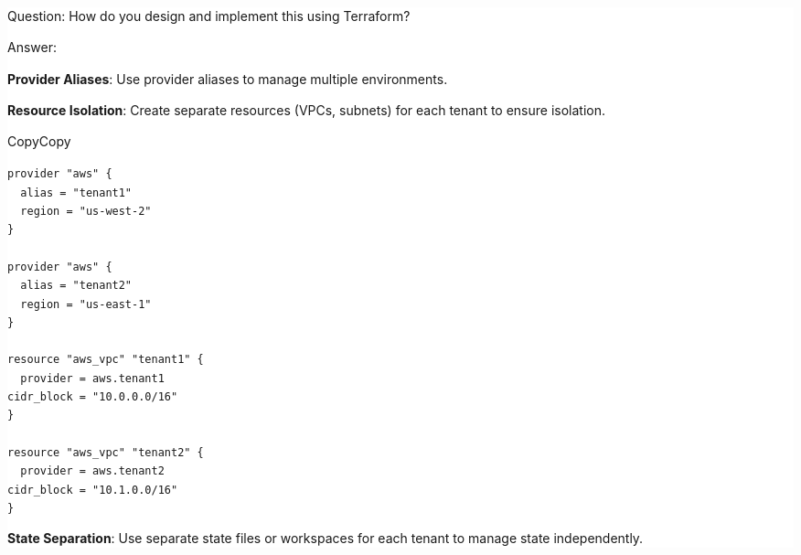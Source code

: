 Question: How do you design and implement this using Terraform?

Answer:

**Provider Aliases**: Use provider aliases to manage multiple environments.

**Resource Isolation**: Create separate resources (VPCs, subnets) for each tenant to ensure isolation.

CopyCopy

```hcl
provider "aws" {
  alias = "tenant1"
  region = "us-west-2"
}

provider "aws" {
  alias = "tenant2"
  region = "us-east-1"
}

resource "aws_vpc" "tenant1" {
  provider = aws.tenant1
cidr_block = "10.0.0.0/16"
}

resource "aws_vpc" "tenant2" {
  provider = aws.tenant2
cidr_block = "10.1.0.0/16"
}
```

**State Separation**: Use separate state files or workspaces for each tenant to manage state independently.

